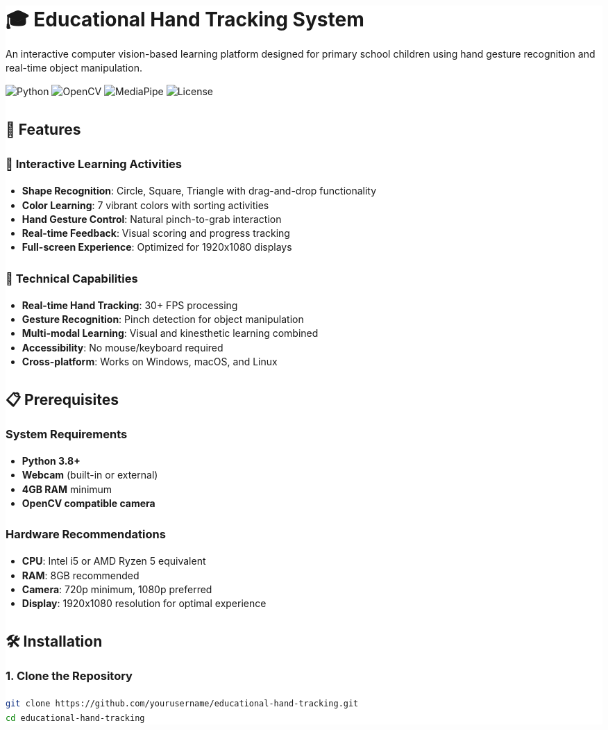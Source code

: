 # 🎓 Educational Hand Tracking System

An interactive computer vision-based learning platform designed for primary school children using hand gesture recognition and real-time object manipulation.

![Python](https://img.shields.io/badge/Python-3.8+-blue.svg)
![OpenCV](https://img.shields.io/badge/OpenCV-4.8+-green.svg)
![MediaPipe](https://img.shields.io/badge/MediaPipe-0.10+-orange.svg)
![License](https://img.shields.io/badge/License-MIT-yellow.svg)

## 🌟 Features

### 🎯 **Interactive Learning Activities**
- **Shape Recognition**: Circle, Square, Triangle with drag-and-drop functionality
- **Color Learning**: 7 vibrant colors with sorting activities
- **Hand Gesture Control**: Natural pinch-to-grab interaction
- **Real-time Feedback**: Visual scoring and progress tracking
- **Full-screen Experience**: Optimized for 1920x1080 displays

### 🚀 **Technical Capabilities**
- **Real-time Hand Tracking**: 30+ FPS processing
- **Gesture Recognition**: Pinch detection for object manipulation
- **Multi-modal Learning**: Visual and kinesthetic learning combined
- **Accessibility**: No mouse/keyboard required
- **Cross-platform**: Works on Windows, macOS, and Linux

## 📋 Prerequisites

### System Requirements
- **Python 3.8+**
- **Webcam** (built-in or external)
- **4GB RAM** minimum
- **OpenCV compatible camera**

### Hardware Recommendations
- **CPU**: Intel i5 or AMD Ryzen 5 equivalent
- **RAM**: 8GB recommended
- **Camera**: 720p minimum, 1080p preferred
- **Display**: 1920x1080 resolution for optimal experience

## 🛠 Installation

### 1. Clone the Repository
```bash
git clone https://github.com/yourusername/educational-hand-tracking.git
cd educational-hand-tracking
```
